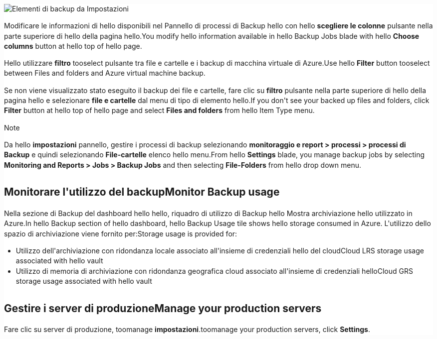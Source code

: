 ![Elementi di backup da Impostazioni](./media/backup-azure-manage-windows-server/backup-jobs.png)

<span data-ttu-id="b45b4-191">Modificare le informazioni di hello disponibili nel Pannello di processi di Backup hello con hello **scegliere le colonne** pulsante nella parte superiore di hello della pagina hello.</span><span class="sxs-lookup"><span data-stu-id="b45b4-191">You modify hello information available in hello Backup Jobs blade with hello **Choose columns** button at hello top of hello page.</span></span>

<span data-ttu-id="b45b4-192">Hello utilizzare **filtro** tooselect pulsante tra file e cartelle e i backup di macchina virtuale di Azure.</span><span class="sxs-lookup"><span data-stu-id="b45b4-192">Use hello **Filter** button tooselect between Files and folders and Azure virtual machine backup.</span></span>

<span data-ttu-id="b45b4-193">Se non viene visualizzato stato eseguito il backup dei file e cartelle, fare clic su **filtro** pulsante nella parte superiore di hello della pagina hello e selezionare **file e cartelle** dal menu di tipo di elemento hello.</span><span class="sxs-lookup"><span data-stu-id="b45b4-193">If you don't see your backed up files and folders, click **Filter** button at hello top of hello page and select **Files and folders** from hello Item Type menu.</span></span>

> [!NOTE]
> <span data-ttu-id="b45b4-194">Da hello **impostazioni** pannello, gestire i processi di backup selezionando **monitoraggio e report > processi > processi di Backup** e quindi selezionando **File-cartelle** elenco hello menu.</span><span class="sxs-lookup"><span data-stu-id="b45b4-194">From hello **Settings** blade, you manage backup jobs by selecting **Monitoring and Reports > Jobs > Backup Jobs** and then selecting **File-Folders** from hello drop down menu.</span></span>
>
>

## <a name="monitor-backup-usage"></a><span data-ttu-id="b45b4-195">Monitorare l'utilizzo del backup</span><span class="sxs-lookup"><span data-stu-id="b45b4-195">Monitor Backup usage</span></span>
<span data-ttu-id="b45b4-196">Nella sezione di Backup del dashboard hello hello, riquadro di utilizzo di Backup hello Mostra archiviazione hello utilizzato in Azure.</span><span class="sxs-lookup"><span data-stu-id="b45b4-196">In hello Backup section of hello dashboard, hello Backup Usage tile shows hello storage consumed in Azure.</span></span> <span data-ttu-id="b45b4-197">L'utilizzo dello spazio di archiviazione viene fornito per:</span><span class="sxs-lookup"><span data-stu-id="b45b4-197">Storage usage is provided for:</span></span>

* <span data-ttu-id="b45b4-198">Utilizzo dell'archiviazione con ridondanza locale associato all'insieme di credenziali hello del cloud</span><span class="sxs-lookup"><span data-stu-id="b45b4-198">Cloud LRS storage usage associated with hello vault</span></span>
* <span data-ttu-id="b45b4-199">Utilizzo di memoria di archiviazione con ridondanza geografica cloud associato all'insieme di credenziali hello</span><span class="sxs-lookup"><span data-stu-id="b45b4-199">Cloud GRS storage usage associated with hello vault</span></span>

## <a name="manage-your-production-servers"></a><span data-ttu-id="b45b4-200">Gestire i server di produzione</span><span class="sxs-lookup"><span data-stu-id="b45b4-200">Manage your production servers</span></span>
<span data-ttu-id="b45b4-201">Fare clic su server di produzione, toomanage **impostazioni**.</span><span class="sxs-lookup"><span data-stu-id="b45b4-201">toomanage your production servers, click **Settings**.</span></span>
